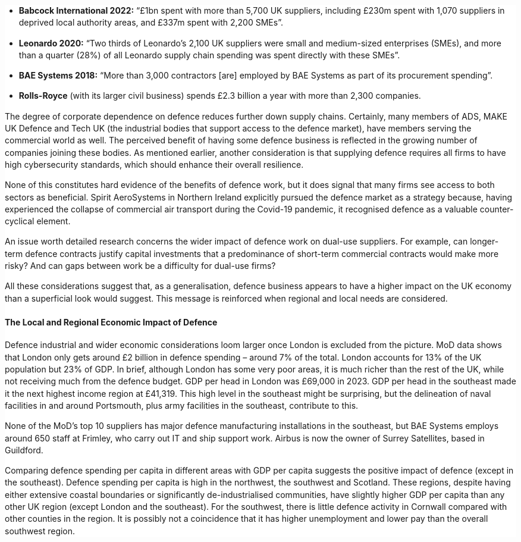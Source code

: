 - __Babcock International 2022:__ “£1bn spent with more than 5,700 UK suppliers, including £230m spent with 1,070 suppliers in deprived local authority areas, and £337m spent with 2,200 SMEs”.

- __Leonardo 2020:__ “Two thirds of Leonardo’s 2,100 UK suppliers were small and medium-sized enterprises (SMEs), and more than a quarter (28%) of all Leonardo supply chain spending was spent directly with these SMEs”.

- __BAE Systems 2018:__ “More than 3,000 contractors [are] employed by BAE Systems as part of its procurement spending”.

- __Rolls-Royce__ (with its larger civil business) spends £2.3 billion a year with more than 2,300 companies.

The degree of corporate dependence on defence reduces further down supply chains. Certainly, many members of ADS, MAKE UK Defence and Tech UK (the industrial bodies that support access to the defence market), have members serving the commercial world as well. The perceived benefit of having some defence business is reflected in the growing number of companies joining these bodies. As mentioned earlier, another consideration is that supplying defence requires all firms to have high cybersecurity standards, which should enhance their overall resilience.

None of this constitutes hard evidence of the benefits of defence work, but it does signal that many firms see access to both sectors as beneficial. Spirit AeroSystems in Northern Ireland explicitly pursued the defence market as a strategy because, having experienced the collapse of commercial air transport during the Covid-19 pandemic, it recognised defence as a valuable counter-cyclical element.

An issue worth detailed research concerns the wider impact of defence work on dual-use suppliers. For example, can longer-term defence contracts justify capital investments that a predominance of short-term commercial contracts would make more risky? And can gaps between work be a difficulty for dual-use firms?

All these considerations suggest that, as a generalisation, defence business appears to have a higher impact on the UK economy than a superficial look would suggest. This message is reinforced when regional and local needs are considered.

#### The Local and Regional Economic Impact of Defence

Defence industrial and wider economic considerations loom larger once London is excluded from the picture. MoD data shows that London only gets around £2 billion in defence spending – around 7% of the total. London accounts for 13% of the UK population but 23% of GDP. In brief, although London has some very poor areas, it is much richer than the rest of the UK, while not receiving much from the defence budget. GDP per head in London was £69,000 in 2023. GDP per head in the southeast made it the next highest income region at £41,319. This high level in the southeast might be surprising, but the delineation of naval facilities in and around Portsmouth, plus army facilities in the southeast, contribute to this.

None of the MoD’s top 10 suppliers has major defence manufacturing installations in the southeast, but BAE Systems employs around 650 staff at Frimley, who carry out IT and ship support work. Airbus is now the owner of Surrey Satellites, based in Guildford.

Comparing defence spending per capita in different areas with GDP per capita suggests the positive impact of defence (except in the southeast). Defence spending per capita is high in the northwest, the southwest and Scotland. These regions, despite having either extensive coastal boundaries or significantly de-industrialised communities, have slightly higher GDP per capita than any other UK region (except London and the southeast). For the southwest, there is little defence activity in Cornwall compared with other counties in the region. It is possibly not a coincidence that it has higher unemployment and lower pay than the overall southwest region.
